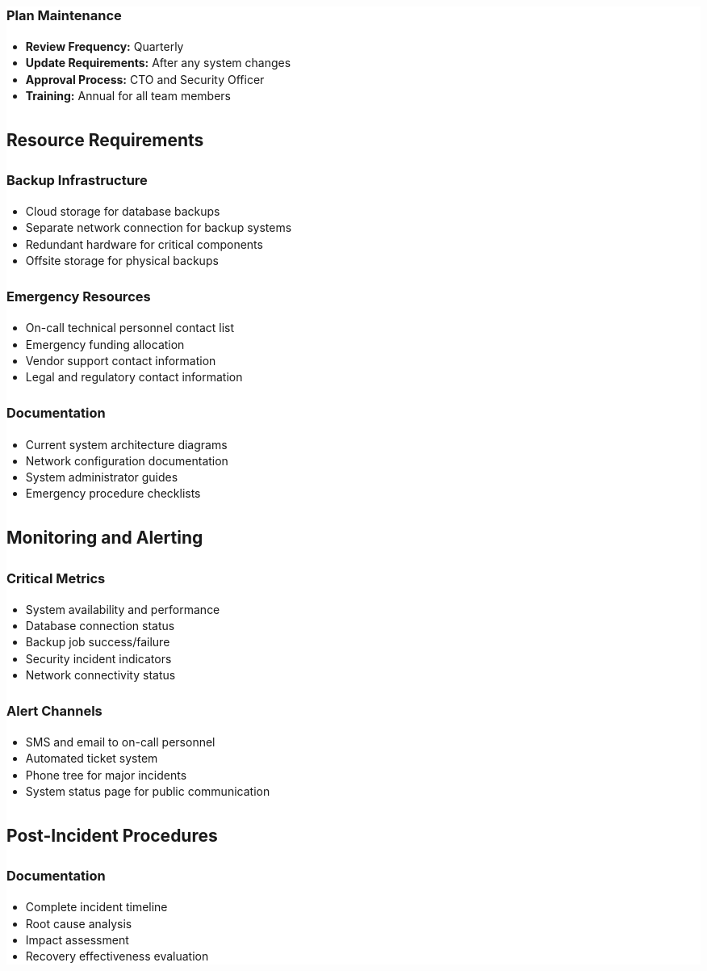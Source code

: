 ### Plan Maintenance
- **Review Frequency:** Quarterly
- **Update Requirements:** After any system changes
- **Approval Process:** CTO and Security Officer
- **Training:** Annual for all team members

## Resource Requirements

### Backup Infrastructure
- Cloud storage for database backups
- Separate network connection for backup systems
- Redundant hardware for critical components
- Offsite storage for physical backups

### Emergency Resources
- On-call technical personnel contact list
- Emergency funding allocation
- Vendor support contact information
- Legal and regulatory contact information

### Documentation
- Current system architecture diagrams
- Network configuration documentation
- System administrator guides
- Emergency procedure checklists

## Monitoring and Alerting

### Critical Metrics
- System availability and performance
- Database connection status
- Backup job success/failure
- Security incident indicators
- Network connectivity status

### Alert Channels
- SMS and email to on-call personnel
- Automated ticket system
- Phone tree for major incidents
- System status page for public communication

## Post-Incident Procedures

### Documentation
- Complete incident timeline
- Root cause analysis
- Impact assessment
- Recovery effectiveness evaluation
